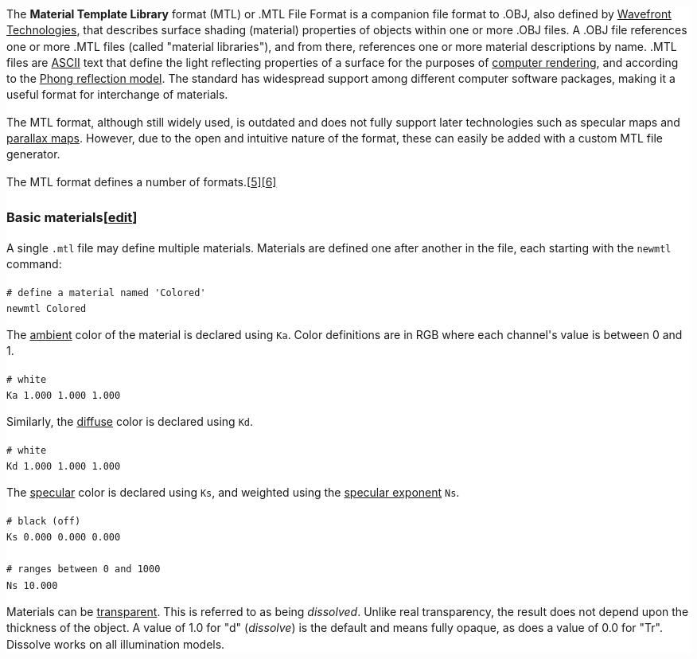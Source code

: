 The **Material Template Library** format (MTL) or .MTL File Format is a companion file format to .OBJ, also defined by [Wavefront Technologies](https://en.wikipedia.org/wiki/Wavefront_Technologies), that describes surface shading (material) properties of objects within one or more .OBJ files. A .OBJ file references one or more .MTL files (called "material libraries"), and from there, references one or more material descriptions by name. .MTL files are [ASCII](https://en.wikipedia.org/wiki/ASCII) text that define the light reflecting properties of a surface for the purposes of [computer rendering](https://en.wikipedia.org/wiki/Computer_rendering), and according to the [Phong reflection model](https://en.wikipedia.org/wiki/Phong_reflection_model). The standard has widespread support among different computer software packages, making it a useful format for interchange of materials.

The MTL format, although still widely used, is outdated and does not fully support later technologies such as specular maps and [parallax maps](https://en.wikipedia.org/wiki/Parallax_mapping). However, due to the open and intuitive nature of the format, these can easily be added with a custom MTL file generator.

The MTL format defines a number of formats.[[5\]](https://en.wikipedia.org/wiki/Wavefront_.obj_file#cite_note-5)[[6\]](https://en.wikipedia.org/wiki/Wavefront_.obj_file#cite_note-6)

### Basic materials[[edit](https://en.wikipedia.org/w/index.php?title=Wavefront_.obj_file&action=edit&section=14)]

A single `.mtl` file may define multiple materials. Materials are defined one after another in the file, each starting with the `newmtl` command:

```
# define a material named 'Colored'
newmtl Colored
```

The [ambient](https://en.wikipedia.org/wiki/Shading#Ambient_lighting) color of the material is declared using `Ka`. Color definitions are in RGB where each channel's value is between 0 and 1.

```
# white
Ka 1.000 1.000 1.000
```

Similarly, the [diffuse](https://en.wikipedia.org/wiki/Diffuse_reflection) color is declared using `Kd`.

```
# white
Kd 1.000 1.000 1.000
```

The [specular](https://en.wikipedia.org/wiki/Specular_reflection) color is declared using `Ks`, and weighted using the [specular exponent](https://en.wikipedia.org/wiki/Specular_exponent) `Ns`.

```
# black (off)
Ks 0.000 0.000 0.000

# ranges between 0 and 1000
Ns 10.000
```

Materials can be [transparent](https://en.wikipedia.org/wiki/Transparency_and_translucency). This is referred to as being *dissolved*. Unlike real transparency, the result does not depend upon the thickness of the object. A value of 1.0 for "d" (*dissolve*) is the default and means fully opaque, as does a value of 0.0 for "Tr". Dissolve works on all illumination models.

